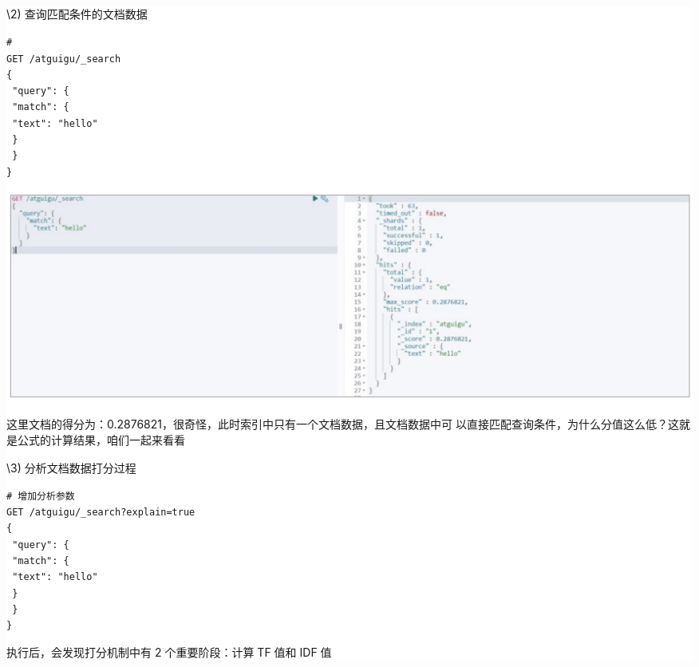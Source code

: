 \2) 查询匹配条件的文档数据

```
#
GET /atguigu/_search
{
 "query": {
 "match": {
 "text": "hello"
 }
 }
}
```

![image-20230125120024819](10、Elasticsearch8.x基础功能.assets/image-20230125120024819.png)

这里文档的得分为：0.2876821，很奇怪，此时索引中只有一个文档数据，且文档数据中可 以直接匹配查询条件，为什么分值这么低？这就是公式的计算结果，咱们一起来看看



\3) 分析文档数据打分过程

```
# 增加分析参数
GET /atguigu/_search?explain=true
{
 "query": {
 "match": {
 "text": "hello"
 }
 }
}
```

执行后，会发现打分机制中有 2 个重要阶段：计算 TF 值和 IDF 值
